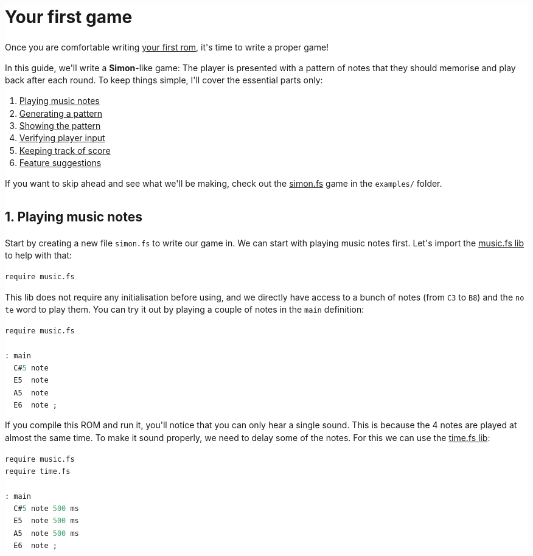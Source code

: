 # Your first game

Once you are comfortable writing [your first rom](./hello-world.md), it's time
to write a proper game!

In this guide, we'll write a **Simon**-like game: The player is presented with a
pattern of notes that they should memorise and play back after each round. To
keep things simple, I'll cover the essential parts only:

1. [Playing music notes](#1-playing-music-notes)
2. [Generating a pattern](#2-generating-a-pattern)
3. [Showing the pattern](#3-showing-the-pattern)
4. [Verifying player input](#4-verifying-player-input)
5. [Keeping track of score](#5-keeping-track-of-score)
6. [Feature suggestions](#6-feature-suggestions)

If you want to skip ahead and see what we'll be making, check out the
[simon.fs](https://github.com/ams-hackers/gbforth/blob/master/examples/simon/simon.fs)
game in the `examples/` folder.

## 1. Playing music notes

Start by creating a new file `simon.fs` to write our game in. We can start with
playing music notes first. Let's import the [music.fs lib](./libs/music.md) to
help with that:

```fs
require music.fs
```

This lib does not require any initialisation before using, and we directly have
access to a bunch of notes (from `C3` to `B8`) and the `note` word to play them.
You can try it out by playing a couple of notes in the `main` definition:

```fs
require music.fs

: main
  C#5 note
  E5  note
  A5  note
  E6  note ;
```

If you compile this ROM and run it, you'll notice that you can only hear a
single sound. This is because the 4 notes are played at almost the same time. To
make it sound properly, we need to delay some of the notes. For this we can use
the [time.fs lib](./libs/time.md):

```fs
require music.fs
require time.fs

: main
  C#5 note 500 ms
  E5  note 500 ms
  A5  note 500 ms
  E6  note ;
```

